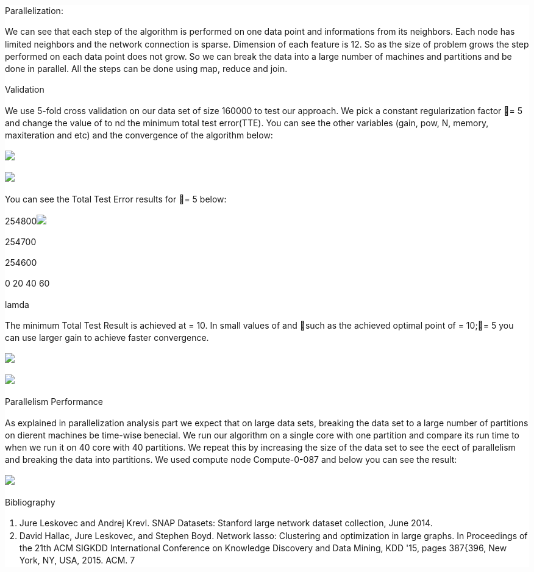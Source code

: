 Parallelization:

We can see that each step of the algorithm is performed on one data point and informations from its neighbors. Each node has limited neighbors and the network connection is sparse. Dimension of each feature is 12. So as the size of problem grows the step performed on each data point does not grow. So we can break the data into a large number of machines and partitions and be done in parallel. All the steps can be done using map, reduce and join.

Validation

We use 5-fold cross validation on our data set of size 160000 to test our approach. We pick a constant regularization factor = 5 and change the value of to nd the minimum total test error(TTE). You can see the other variables (gain, pow, N, memory, maxiteration and etc) and the convergence of the algorithm below:

![](Aspose.Words.9f6d4f75-1345-4873-b6ad-c8a254a943f6.002.png)

![](Aspose.Words.9f6d4f75-1345-4873-b6ad-c8a254a943f6.003.png)

You can see the Total Test Error results for = 5 below:

254800![](Aspose.Words.9f6d4f75-1345-4873-b6ad-c8a254a943f6.004.png)

254700

254600

0 20 40 60

lamda

The minimum Total Test Result is achieved at = 10. In small values of and such as the achieved optimal point of = 10;= 5 you can use larger gain to achieve faster convergence.

![](Aspose.Words.9f6d4f75-1345-4873-b6ad-c8a254a943f6.005.png)

![](Aspose.Words.9f6d4f75-1345-4873-b6ad-c8a254a943f6.006.png)

Parallelism Performance

As explained in parallelization analysis part we expect that on large data sets, breaking the data set to a large number of partitions on dierent machines be time-wise benecial. We run our algorithm on a single core with one partition and compare its run time to when we run it on 40 core with 40 partitions. We repeat this by increasing the size of the data set to see the eect of parallelism and breaking the data into partitions. We used compute node Compute-0-087 and below you can see the result:

![](Aspose.Words.9f6d4f75-1345-4873-b6ad-c8a254a943f6.007.png)

Bibliography

1. Jure Leskovec and Andrej Krevl. SNAP Datasets: Stanford large network dataset collection, June 2014.
1. David Hallac, Jure Leskovec, and Stephen Boyd. Network lasso: Clustering and optimization in large graphs. In Proceedings of the 21th ACM SIGKDD International Conference on Knowledge Discovery and Data Mining, KDD '15, pages 387{396, New York, NY, USA, 2015. ACM.
7

[^1]: i2V (j;k)2E
[^2]: 